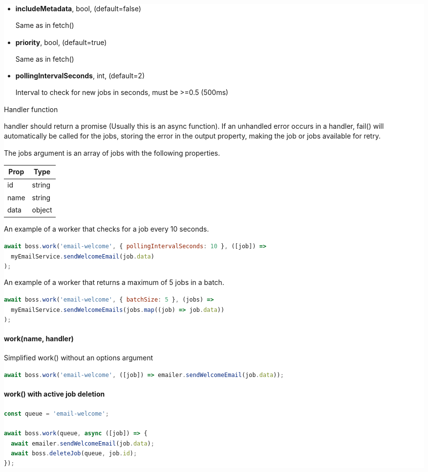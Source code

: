 - **includeMetadata**, bool, (default=false)

  Same as in fetch()

- **priority**, bool, (default=true)

  Same as in fetch()

- **pollingIntervalSeconds**, int, (default=2)

  Interval to check for new jobs in seconds, must be >=0.5 (500ms)

Handler function

handler should return a promise (Usually this is an async function). If an unhandled error occurs in a handler, fail() will automatically be called for the jobs, storing the error in the output property, making the job or jobs available for retry.

The jobs argument is an array of jobs with the following properties.

| Prop | Type   |
| ---- | ------ |
| id   | string |
| name | string |
| data | object |

An example of a worker that checks for a job every 10 seconds.

```javascript
await boss.work('email-welcome', { pollingIntervalSeconds: 10 }, ([job]) =>
  myEmailService.sendWelcomeEmail(job.data)
);
```

An example of a worker that returns a maximum of 5 jobs in a batch.

```javascript
await boss.work('email-welcome', { batchSize: 5 }, (jobs) =>
  myEmailService.sendWelcomeEmails(jobs.map((job) => job.data))
);
```

#### work(name, handler)

Simplified work() without an options argument

```javascript
await boss.work('email-welcome', ([job]) => emailer.sendWelcomeEmail(job.data));
```

#### work() with active job deletion

```javascript
const queue = 'email-welcome';

await boss.work(queue, async ([job]) => {
  await emailer.sendWelcomeEmail(job.data);
  await boss.deleteJob(queue, job.id);
});
```
